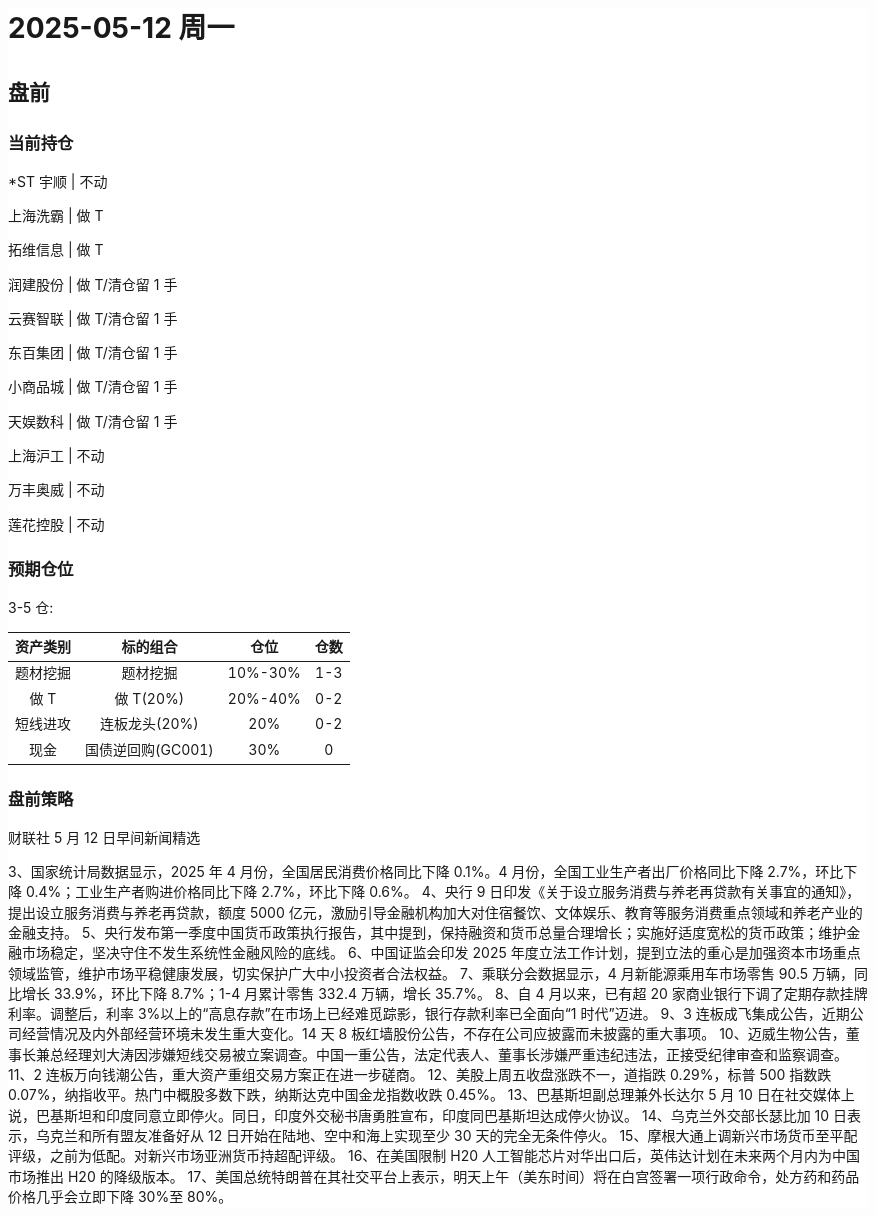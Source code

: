 # 2025-05-12 周一

## 盘前

### 当前持仓

\*ST 宇顺 | 不动

上海洗霸 | 做 T

拓维信息 | 做 T

润建股份 | 做 T/清仓留 1 手

云赛智联 | 做 T/清仓留 1 手

东百集团 | 做 T/清仓留 1 手

小商品城 | 做 T/清仓留 1 手

天娱数科 | 做 T/清仓留 1 手

上海沪工 | 不动

万丰奥威 | 不动

莲花控股 | 不动

### 预期仓位

3-5 仓:

| 资产类别 |     标的组合      |  仓位   | 仓数 |
| :------: | :---------------: | :-----: | :--: |
| 题材挖掘 |     题材挖掘      | 10%-30% | 1-3  |
|   做 T   |     做 T(20%)     | 20%-40% | 0-2  |
| 短线进攻 |   连板龙头(20%)   |   20%   | 0-2  |
|   现金   | 国债逆回购(GC001) |   30%   |  0   |

### 盘前策略

财联社 5 月 12 日早间新闻精选

3、国家统计局数据显示，2025 年 4 月份，全国居民消费价格同比下降 0.1%。4 月份，全国工业生产者出厂价格同比下降 2.7%，环比下降 0.4%；工业生产者购进价格同比下降 2.7%，环比下降 0.6%。
4、央行 9 日印发《关于设立服务消费与养老再贷款有关事宜的通知》，提出设立服务消费与养老再贷款，额度 5000 亿元，激励引导金融机构加大对住宿餐饮、文体娱乐、教育等服务消费重点领域和养老产业的金融支持。
5、央行发布第一季度中国货币政策执行报告，其中提到，保持融资和货币总量合理增长；实施好适度宽松的货币政策；维护金融市场稳定，坚决守住不发生系统性金融风险的底线。
6、中国证监会印发 2025 年度立法工作计划，提到立法的重心是加强资本市场重点领域监管，维护市场平稳健康发展，切实保护广大中小投资者合法权益。
7、乘联分会数据显示，4 月新能源乘用车市场零售 90.5 万辆，同比增长 33.9%，环比下降 8.7%；1-4 月累计零售 332.4 万辆，增长 35.7%。
8、自 4 月以来，已有超 20 家商业银行下调了定期存款挂牌利率。调整后，利率 3%以上的“高息存款”在市场上已经难觅踪影，银行存款利率已全面向“1 时代”迈进。
9、3 连板成飞集成公告，近期公司经营情况及内外部经营环境未发生重大变化。14 天 8 板红墙股份公告，不存在公司应披露而未披露的重大事项。
10、迈威生物公告，董事长兼总经理刘大涛因涉嫌短线交易被立案调查。中国一重公告，法定代表人、董事长涉嫌严重违纪违法，正接受纪律审查和监察调查。
11、2 连板万向钱潮公告，重大资产重组交易方案正在进一步磋商。
12、美股上周五收盘涨跌不一，道指跌 0.29%，标普 500 指数跌 0.07%，纳指收平。热门中概股多数下跌，纳斯达克中国金龙指数收跌 0.45%。
13、巴基斯坦副总理兼外长达尔 5 月 10 日在社交媒体上说，巴基斯坦和印度同意立即停火。同日，印度外交秘书唐勇胜宣布，印度同巴基斯坦达成停火协议。
14、乌克兰外交部长瑟比加 10 日表示，乌克兰和所有盟友准备好从 12 日开始在陆地、空中和海上实现至少 30 天的完全无条件停火。
15、摩根大通上调新兴市场货币至平配评级，之前为低配。对新兴市场亚洲货币持超配评级。
16、在美国限制 H20 人工智能芯片对华出口后，英伟达计划在未来两个月内为中国市场推出 H20 的降级版本。
17、美国总统特朗普在其社交平台上表示，明天上午（美东时间）将在白宫签署一项行政命令，处方药和药品价格几乎会立即下降 30%至 80%。
